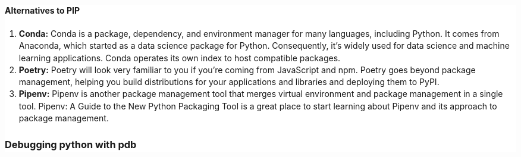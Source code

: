 #### Alternatives to PIP

1. **Conda:** Conda is a package, dependency, and environment manager for many languages, including Python. It comes from Anaconda, which started as a data science package for Python. Consequently, it’s widely used for data science and machine learning applications. Conda operates its own index to host compatible packages.
2. **Poetry:** Poetry will look very familiar to you if you’re coming from JavaScript and npm. Poetry goes beyond package management, helping you build distributions for your applications and libraries and deploying them to PyPI.
3. **Pipenv:** Pipenv is another package management tool that merges virtual environment and package management in a single tool. Pipenv: A Guide to the New Python Packaging Tool is a great place to start learning about Pipenv and its approach to package management.

### Debugging python with pdb

